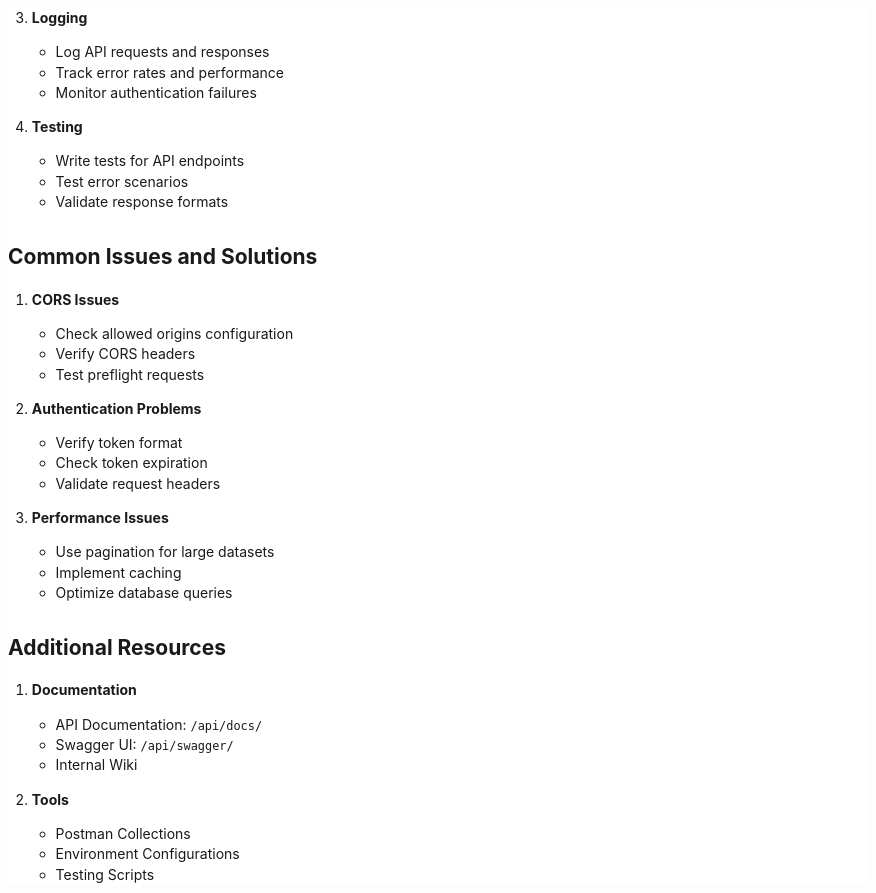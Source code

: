 3. **Logging**
   - Log API requests and responses
   - Track error rates and performance
   - Monitor authentication failures

4. **Testing**
   - Write tests for API endpoints
   - Test error scenarios
   - Validate response formats

## Common Issues and Solutions

1. **CORS Issues**
   - Check allowed origins configuration
   - Verify CORS headers
   - Test preflight requests

2. **Authentication Problems**
   - Verify token format
   - Check token expiration
   - Validate request headers

3. **Performance Issues**
   - Use pagination for large datasets
   - Implement caching
   - Optimize database queries

## Additional Resources

1. **Documentation**
   - API Documentation: `/api/docs/`
   - Swagger UI: `/api/swagger/`
   - Internal Wiki

2. **Tools**
   - Postman Collections
   - Environment Configurations
   - Testing Scripts 